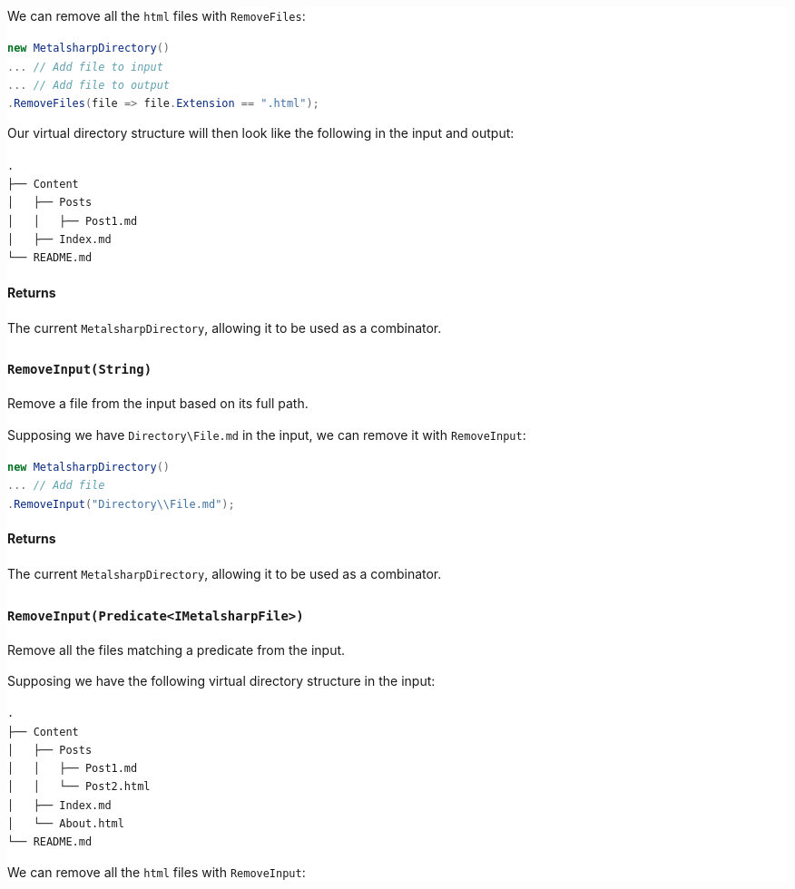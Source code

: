We can remove all the `html` files with `RemoveFiles`:

```c#
new MetalsharpDirectory()
... // Add file to input
... // Add file to output
.RemoveFiles(file => file.Extension == ".html");
```

Our virtual directory structure will then look like the following in the input and output:

```plaintext
.
├── Content
│   ├── Posts
│   │   ├── Post1.md
│   ├── Index.md
└── README.md
```

#### Returns

The current `MetalsharpDirectory`, allowing it to be used as a combinator.

### `RemoveInput(String)`

Remove a file from the input based on its full path.

Supposing we have `Directory\File.md` in the input, we can remove it with `RemoveInput`:

```c#
new MetalsharpDirectory()
... // Add file
.RemoveInput("Directory\\File.md");
```

#### Returns

The current `MetalsharpDirectory`, allowing it to be used as a combinator.

### `RemoveInput(Predicate<IMetalsharpFile>)`

Remove all the files matching a predicate from the input.

Supposing we have the following virtual directory structure in the input:

```plaintext
.
├── Content
│   ├── Posts
│   │   ├── Post1.md
│   │   └── Post2.html
│   ├── Index.md
│   └── About.html
└── README.md
```

We can remove all the `html` files with `RemoveInput`:
